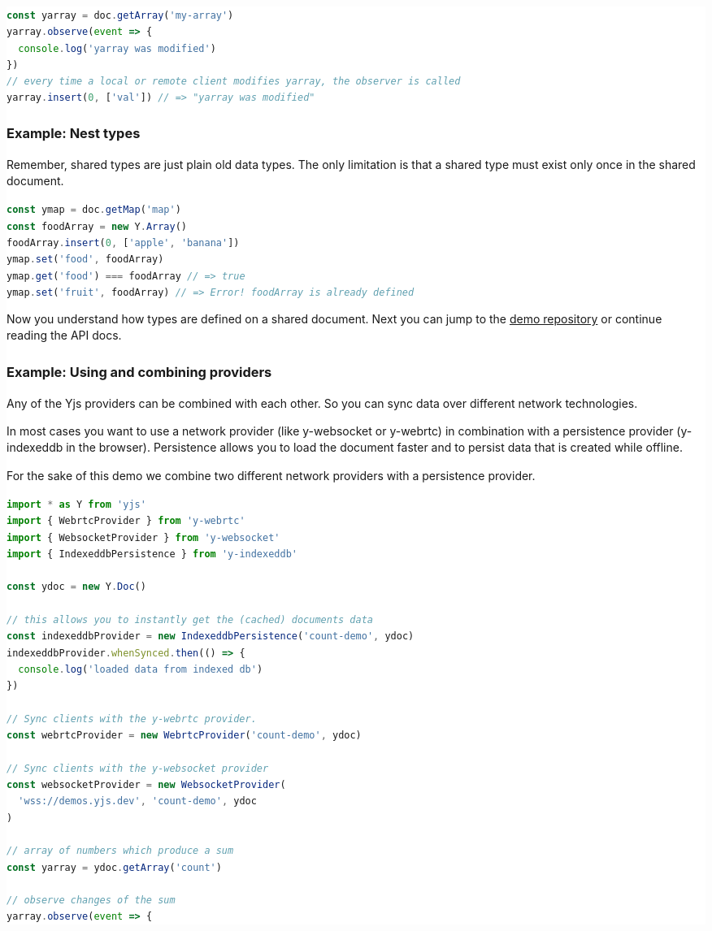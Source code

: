 ```js
const yarray = doc.getArray('my-array')
yarray.observe(event => {
  console.log('yarray was modified')
})
// every time a local or remote client modifies yarray, the observer is called
yarray.insert(0, ['val']) // => "yarray was modified"
```

### Example: Nest types

Remember, shared types are just plain old data types. The only limitation is
that a shared type must exist only once in the shared document.

```js
const ymap = doc.getMap('map')
const foodArray = new Y.Array()
foodArray.insert(0, ['apple', 'banana'])
ymap.set('food', foodArray)
ymap.get('food') === foodArray // => true
ymap.set('fruit', foodArray) // => Error! foodArray is already defined
```

Now you understand how types are defined on a shared document. Next you can jump
to the [demo repository](https://github.com/yjs/yjs-demos) or continue reading
the API docs.

### Example: Using and combining providers

Any of the Yjs providers can be combined with each other. So you can sync data
over different network technologies.

In most cases you want to use a network provider (like y-websocket or y-webrtc)
in combination with a persistence provider (y-indexeddb in the browser).
Persistence allows you to load the document faster and to persist data that is
created while offline.

For the sake of this demo we combine two different network providers with a
persistence provider.

```js
import * as Y from 'yjs'
import { WebrtcProvider } from 'y-webrtc'
import { WebsocketProvider } from 'y-websocket'
import { IndexeddbPersistence } from 'y-indexeddb'

const ydoc = new Y.Doc()

// this allows you to instantly get the (cached) documents data
const indexeddbProvider = new IndexeddbPersistence('count-demo', ydoc)
indexeddbProvider.whenSynced.then(() => {
  console.log('loaded data from indexed db')
})

// Sync clients with the y-webrtc provider.
const webrtcProvider = new WebrtcProvider('count-demo', ydoc)

// Sync clients with the y-websocket provider
const websocketProvider = new WebsocketProvider(
  'wss://demos.yjs.dev', 'count-demo', ydoc
)

// array of numbers which produce a sum
const yarray = ydoc.getArray('count')

// observe changes of the sum
yarray.observe(event => {
```